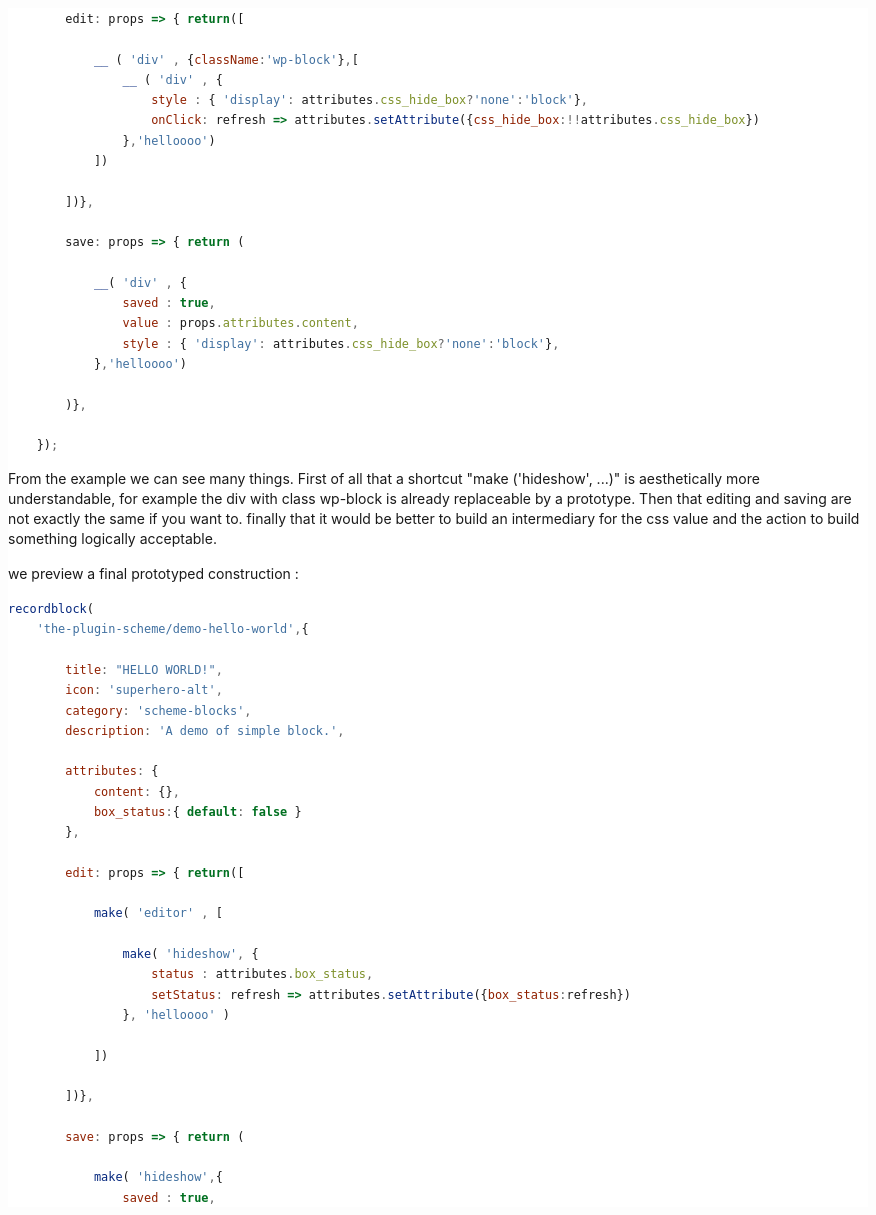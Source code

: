 ```js
        edit: props => { return([

            __ ( 'div' , {className:'wp-block'},[
                __ ( 'div' , {
                    style : { 'display': attributes.css_hide_box?'none':'block'},
                    onClick: refresh => attributes.setAttribute({css_hide_box:!!attributes.css_hide_box})
                },'helloooo')
            ])

        ])},

        save: props => { return (

            __( 'div' , {
                saved : true,
                value : props.attributes.content,
                style : { 'display': attributes.css_hide_box?'none':'block'},
            },'helloooo')

        )},

    });
```

From the example we can see many things. First of all that a shortcut "make ('hideshow', ...)" is aesthetically more understandable, for example the div with class wp-block is already replaceable by a prototype. Then that editing and saving are not exactly the same if you want to. finally that it would be better to build an intermediary for the css value and the action to build something logically acceptable.

we preview a final prototyped construction :

```js
recordblock(
    'the-plugin-scheme/demo-hello-world',{

        title: "HELLO WORLD!",
        icon: 'superhero-alt',
        category: 'scheme-blocks',
        description: 'A demo of simple block.',

        attributes: { 
            content: {},
            box_status:{ default: false }
        },

        edit: props => { return([

            make( 'editor' , [

                make( 'hideshow', {
                    status : attributes.box_status,
                    setStatus: refresh => attributes.setAttribute({box_status:refresh})
                }, 'helloooo' )

            ])

        ])},

        save: props => { return (

            make( 'hideshow',{
                saved : true,
```